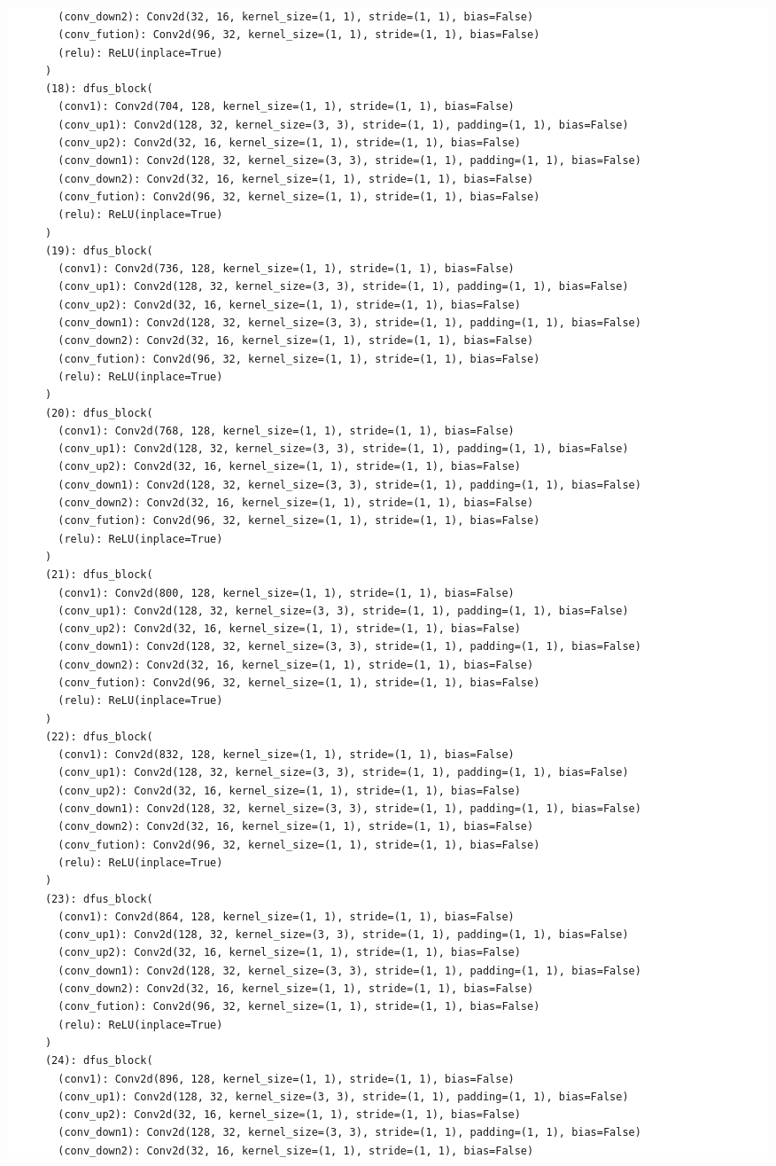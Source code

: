             (conv_down2): Conv2d(32, 16, kernel_size=(1, 1), stride=(1, 1), bias=False)
            (conv_fution): Conv2d(96, 32, kernel_size=(1, 1), stride=(1, 1), bias=False)
            (relu): ReLU(inplace=True)
          )
          (18): dfus_block(
            (conv1): Conv2d(704, 128, kernel_size=(1, 1), stride=(1, 1), bias=False)
            (conv_up1): Conv2d(128, 32, kernel_size=(3, 3), stride=(1, 1), padding=(1, 1), bias=False)
            (conv_up2): Conv2d(32, 16, kernel_size=(1, 1), stride=(1, 1), bias=False)
            (conv_down1): Conv2d(128, 32, kernel_size=(3, 3), stride=(1, 1), padding=(1, 1), bias=False)
            (conv_down2): Conv2d(32, 16, kernel_size=(1, 1), stride=(1, 1), bias=False)
            (conv_fution): Conv2d(96, 32, kernel_size=(1, 1), stride=(1, 1), bias=False)
            (relu): ReLU(inplace=True)
          )
          (19): dfus_block(
            (conv1): Conv2d(736, 128, kernel_size=(1, 1), stride=(1, 1), bias=False)
            (conv_up1): Conv2d(128, 32, kernel_size=(3, 3), stride=(1, 1), padding=(1, 1), bias=False)
            (conv_up2): Conv2d(32, 16, kernel_size=(1, 1), stride=(1, 1), bias=False)
            (conv_down1): Conv2d(128, 32, kernel_size=(3, 3), stride=(1, 1), padding=(1, 1), bias=False)
            (conv_down2): Conv2d(32, 16, kernel_size=(1, 1), stride=(1, 1), bias=False)
            (conv_fution): Conv2d(96, 32, kernel_size=(1, 1), stride=(1, 1), bias=False)
            (relu): ReLU(inplace=True)
          )
          (20): dfus_block(
            (conv1): Conv2d(768, 128, kernel_size=(1, 1), stride=(1, 1), bias=False)
            (conv_up1): Conv2d(128, 32, kernel_size=(3, 3), stride=(1, 1), padding=(1, 1), bias=False)
            (conv_up2): Conv2d(32, 16, kernel_size=(1, 1), stride=(1, 1), bias=False)
            (conv_down1): Conv2d(128, 32, kernel_size=(3, 3), stride=(1, 1), padding=(1, 1), bias=False)
            (conv_down2): Conv2d(32, 16, kernel_size=(1, 1), stride=(1, 1), bias=False)
            (conv_fution): Conv2d(96, 32, kernel_size=(1, 1), stride=(1, 1), bias=False)
            (relu): ReLU(inplace=True)
          )
          (21): dfus_block(
            (conv1): Conv2d(800, 128, kernel_size=(1, 1), stride=(1, 1), bias=False)
            (conv_up1): Conv2d(128, 32, kernel_size=(3, 3), stride=(1, 1), padding=(1, 1), bias=False)
            (conv_up2): Conv2d(32, 16, kernel_size=(1, 1), stride=(1, 1), bias=False)
            (conv_down1): Conv2d(128, 32, kernel_size=(3, 3), stride=(1, 1), padding=(1, 1), bias=False)
            (conv_down2): Conv2d(32, 16, kernel_size=(1, 1), stride=(1, 1), bias=False)
            (conv_fution): Conv2d(96, 32, kernel_size=(1, 1), stride=(1, 1), bias=False)
            (relu): ReLU(inplace=True)
          )
          (22): dfus_block(
            (conv1): Conv2d(832, 128, kernel_size=(1, 1), stride=(1, 1), bias=False)
            (conv_up1): Conv2d(128, 32, kernel_size=(3, 3), stride=(1, 1), padding=(1, 1), bias=False)
            (conv_up2): Conv2d(32, 16, kernel_size=(1, 1), stride=(1, 1), bias=False)
            (conv_down1): Conv2d(128, 32, kernel_size=(3, 3), stride=(1, 1), padding=(1, 1), bias=False)
            (conv_down2): Conv2d(32, 16, kernel_size=(1, 1), stride=(1, 1), bias=False)
            (conv_fution): Conv2d(96, 32, kernel_size=(1, 1), stride=(1, 1), bias=False)
            (relu): ReLU(inplace=True)
          )
          (23): dfus_block(
            (conv1): Conv2d(864, 128, kernel_size=(1, 1), stride=(1, 1), bias=False)
            (conv_up1): Conv2d(128, 32, kernel_size=(3, 3), stride=(1, 1), padding=(1, 1), bias=False)
            (conv_up2): Conv2d(32, 16, kernel_size=(1, 1), stride=(1, 1), bias=False)
            (conv_down1): Conv2d(128, 32, kernel_size=(3, 3), stride=(1, 1), padding=(1, 1), bias=False)
            (conv_down2): Conv2d(32, 16, kernel_size=(1, 1), stride=(1, 1), bias=False)
            (conv_fution): Conv2d(96, 32, kernel_size=(1, 1), stride=(1, 1), bias=False)
            (relu): ReLU(inplace=True)
          )
          (24): dfus_block(
            (conv1): Conv2d(896, 128, kernel_size=(1, 1), stride=(1, 1), bias=False)
            (conv_up1): Conv2d(128, 32, kernel_size=(3, 3), stride=(1, 1), padding=(1, 1), bias=False)
            (conv_up2): Conv2d(32, 16, kernel_size=(1, 1), stride=(1, 1), bias=False)
            (conv_down1): Conv2d(128, 32, kernel_size=(3, 3), stride=(1, 1), padding=(1, 1), bias=False)
            (conv_down2): Conv2d(32, 16, kernel_size=(1, 1), stride=(1, 1), bias=False)